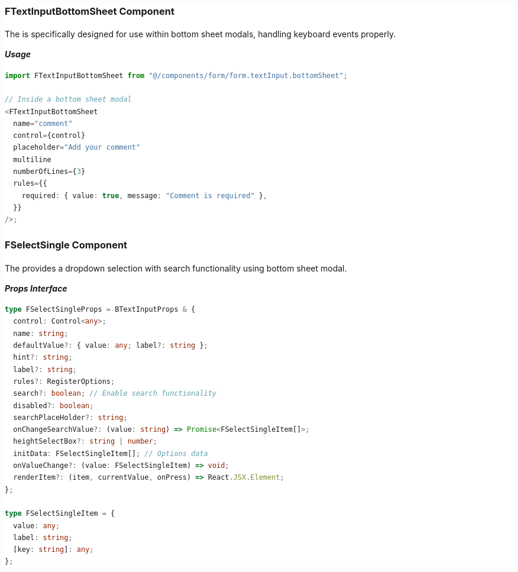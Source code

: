 
### FTextInputBottomSheet Component

The <mcsymbol name="FTextInputBottomSheet" filename="form.textInput.bottomSheet.tsx" path="/Users/vincent_tran/Work/ReactNative/react-native-mono-template/src/components/form/form.textInput.bottomSheet.tsx" startline="33" type="function"></mcsymbol> is specifically designed for use within bottom sheet modals, handling keyboard events properly.

**_Usage_**

```typescript
import FTextInputBottomSheet from "@/components/form/form.textInput.bottomSheet";

// Inside a bottom sheet modal
<FTextInputBottomSheet
  name="comment"
  control={control}
  placeholder="Add your comment"
  multiline
  numberOfLines={3}
  rules={{
    required: { value: true, message: "Comment is required" },
  }}
/>;
```

### FSelectSingle Component

The <mcsymbol name="FSelectSingle" filename="form.select.single.tsx" path="/Users/vincent_tran/Work/ReactNative/react-native-mono-template/src/components/form/form.select.single.tsx" startline="48" type="function"></mcsymbol> provides a dropdown selection with search functionality using bottom sheet modal.

**_Props Interface_**

```typescript
type FSelectSingleProps = BTextInputProps & {
  control: Control<any>;
  name: string;
  defaultValue?: { value: any; label?: string };
  hint?: string;
  label?: string;
  rules?: RegisterOptions;
  search?: boolean; // Enable search functionality
  disabled?: boolean;
  searchPlaceHolder?: string;
  onChangeSearchValue?: (value: string) => Promise<FSelectSingleItem[]>;
  heightSelectBox?: string | number;
  initData: FSelectSingleItem[]; // Options data
  onValueChange?: (value: FSelectSingleItem) => void;
  renderItem?: (item, currentValue, onPress) => React.JSX.Element;
};

type FSelectSingleItem = {
  value: any;
  label: string;
  [key: string]: any;
};
```
